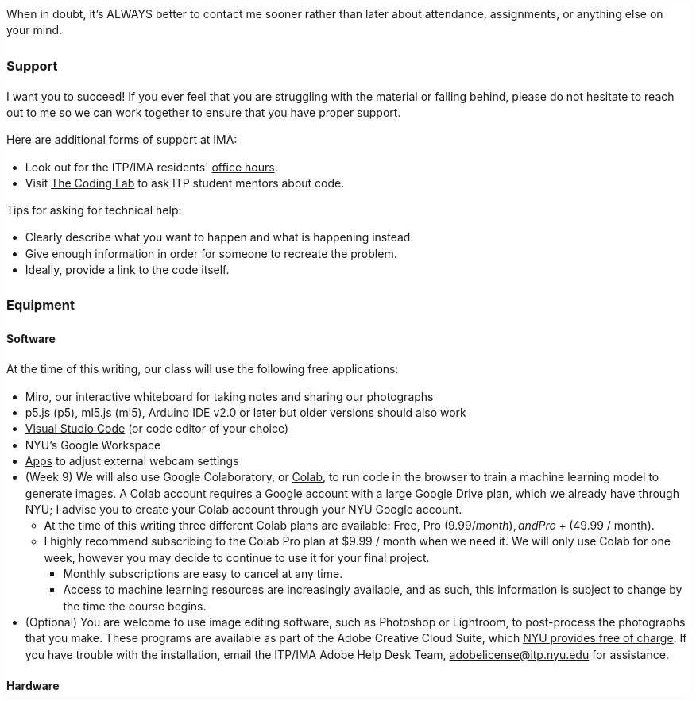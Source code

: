 When in doubt, it’s ALWAYS better to contact me sooner rather than later about attendance, assignments, or anything else on your mind.

### Support

I want you to succeed! If you ever feel that you are struggling with the material or falling behind, please do not hesitate to reach out to me so we can work together to ensure that you have proper support.

Here are additional forms of support at IMA:

- Look out for the ITP/IMA residents' [office hours](https://itp.nyu.edu/help/office-hours/).
- Visit [The Coding Lab](https://itp.nyu.edu/help/in-person-help/coding-lab/) to ask ITP student mentors about code.

Tips for asking for technical help:

- Clearly describe what you want to happen and what is happening instead.
- Give enough information in order for someone to recreate the problem.
- Ideally, provide a link to the code itself.

### Equipment

#### Software

At the time of this writing, our class will use the following free applications:

- [Miro](https://tinyurl.com/xphoto-s23-miro), our interactive whiteboard for taking notes and sharing our photographs
- [p5.js (p5)](https://editor.p5js.org/), [ml5.js (ml5)](https://ml5js.org/), [Arduino IDE](https://www.arduino.cc/en/software) v2.0 or later but older versions should also work
- [Visual Studio Code](https://code.visualstudio.com/) (or code editor of your choice)
- NYU’s Google Workspace
- [Apps](https://docs.google.com/document/d/1iKVfwT5KNLXXyVVEEyFhxoOsjRT9ciKUbds_inFBKPA) to adjust external webcam settings
- (Week 9) We will also use Google Colaboratory, or [Colab](https://colab.research.google.com/), to run code in the browser to train a machine learning model to generate images. A Colab account requires a Google account with a large Google Drive plan, which we already have through NYU; I advise you to create your Colab account through your NYU Google account.
  - At the time of this writing three different Colab plans are available: Free, Pro ($9.99 / month), and Pro+ ($49.99 / month).
  - I highly recommend subscribing to the Colab Pro plan at $9.99 / month when we need it. We will only use Colab for one week, however you may decide to continue to use it for your final project.
    - Monthly subscriptions are easy to cancel at any time.
    - Access to machine learning resources are increasingly available, and as such, this information is subject to change by the time the course begins.
- (Optional) You are welcome to use image editing software, such as Photoshop or Lightroom, to post-process the photographs that you make. These programs are available as part of the Adobe Creative Cloud Suite, which [NYU provides free of charge](https://itp.nyu.edu/help/free-copy-of-adobe/). If you have trouble with the installation, email the ITP/IMA Adobe Help Desk Team, [adobelicense@itp.nyu.edu](mailto:adobelicense@itp.nyu.edu) for assistance.

#### Hardware
